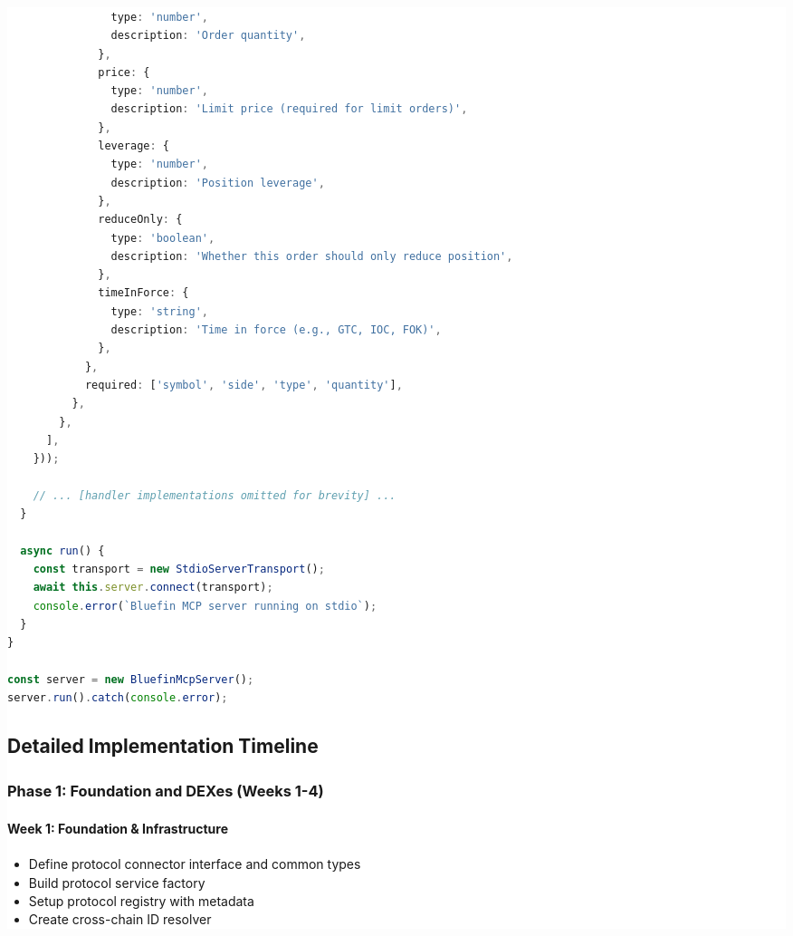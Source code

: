 ```typescript
                type: 'number',
                description: 'Order quantity',
              },
              price: {
                type: 'number',
                description: 'Limit price (required for limit orders)',
              },
              leverage: {
                type: 'number',
                description: 'Position leverage',
              },
              reduceOnly: {
                type: 'boolean',
                description: 'Whether this order should only reduce position',
              },
              timeInForce: {
                type: 'string',
                description: 'Time in force (e.g., GTC, IOC, FOK)',
              },
            },
            required: ['symbol', 'side', 'type', 'quantity'],
          },
        },
      ],
    }));

    // ... [handler implementations omitted for brevity] ...
  }

  async run() {
    const transport = new StdioServerTransport();
    await this.server.connect(transport);
    console.error(`Bluefin MCP server running on stdio`);
  }
}

const server = new BluefinMcpServer();
server.run().catch(console.error);
```

## Detailed Implementation Timeline

### Phase 1: Foundation and DEXes (Weeks 1-4)

#### Week 1: Foundation & Infrastructure
- Define protocol connector interface and common types
- Build protocol service factory
- Setup protocol registry with metadata
- Create cross-chain ID resolver
